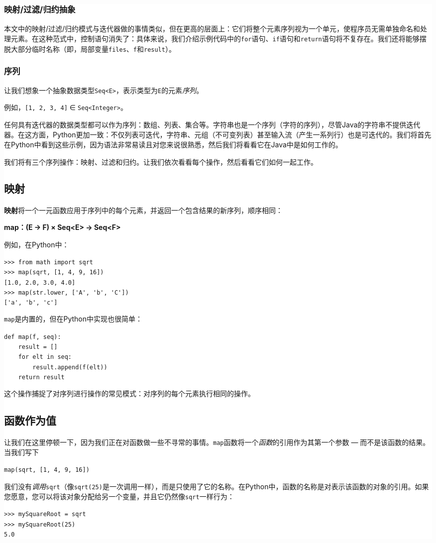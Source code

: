 ### 映射/过滤/归约抽象

本文中的映射/过滤/归约模式与迭代器做的事情类似，但在更高的层面上：它们将整个元素序列视为一个单元，使程序员无需单独命名和处理元素。在这种范式中，控制语句消失了：具体来说，我们介绍示例代码中的`for`语句、`if`语句和`return`语句将不复存在。我们还将能够摆脱大部分临时名称（即，局部变量`files`、`f`和`result`）。

### 序列

让我们想象一个抽象数据类型`Seq<E>`，表示类型为`E`的元素*序列*。

例如，`[1, 2, 3, 4]` ∈ `Seq<Integer>`。

任何具有迭代器的数据类型都可以作为序列：数组、列表、集合等。字符串也是一个序列（字符的序列），尽管Java的字符串不提供迭代器。在这方面，Python更加一致：不仅列表可迭代，字符串、元组（不可变列表）甚至输入流（产生一系列行）也是可迭代的。我们将首先在Python中看到这些示例，因为语法非常易读且对您来说很熟悉，然后我们将看看它在Java中是如何工作的。

我们将有三个序列操作：映射、过滤和归约。让我们依次看看每个操作，然后看看它们如何一起工作。

## 映射

**映射**将一个一元函数应用于序列中的每个元素，并返回一个包含结果的新序列，顺序相同：

**map：(E → F) × Seq<‍E> → Seq<‍F>**

例如，在Python中：

```
>>> from math import sqrt
>>> map(sqrt, [1, 4, 9, 16])
[1.0, 2.0, 3.0, 4.0]
>>> map(str.lower, ['A', 'b', 'C'])
['a', 'b', 'c']
```

`map`是内置的，但在Python中实现也很简单：

```
def map(f, seq):
    result = []
    for elt in seq:
        result.append(f(elt))
    return result
```

这个操作捕捉了对序列进行操作的常见模式：对序列的每个元素执行相同的操作。

## 函数作为值

让我们在这里停顿一下，因为我们正在对函数做一些不寻常的事情。`map`函数将一个*函数*的引用作为其第一个参数 — 而不是该函数的结果。当我们写下

```
map(sqrt, [1, 4, 9, 16])
```

我们没有*调用*`sqrt`（像`sqrt(25)`是一次调用一样），而是只使用了它的名称。在Python中，函数的名称是对表示该函数的对象的引用。如果您愿意，您可以将该对象分配给另一个变量，并且它仍然像`sqrt`一样行为：

```
>>> mySquareRoot = sqrt
>>> mySquareRoot(25)
5.0
```
